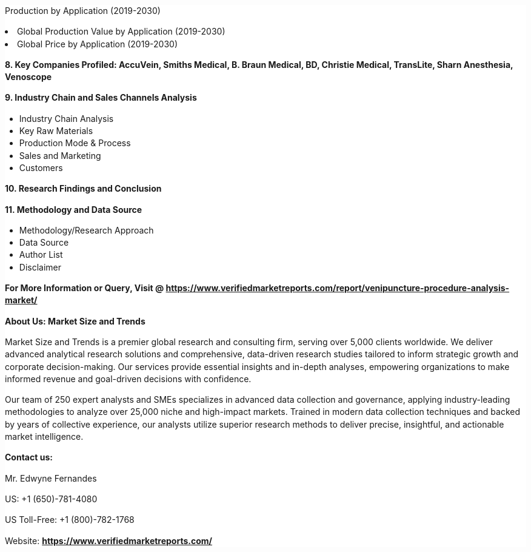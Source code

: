Production by Application (2019-2030)</li><li>Global Production Value by Application (2019-2030)</li><li>Global Price by Application (2019-2030)</li></ul><p><strong>8. Key Companies Profiled: AccuVein, Smiths Medical, B. Braun Medical, BD, Christie Medical, TransLite, Sharn Anesthesia, Venoscope</strong></p><p><strong>9. Industry Chain and Sales Channels Analysis</strong></p><ul><li>Industry Chain Analysis</li><li>Key Raw Materials</li><li>Production Mode &amp; Process</li><li>Sales and Marketing</li><li>Customers</li></ul><p><strong>10. Research Findings and Conclusion</strong></p><p><strong>11. Methodology and Data Source</strong></p><ul><li>Methodology/Research Approach</li><li>Data Source</li><li>Author List</li><li>Disclaimer</li></ul></p><p><strong>For More Information or Query, Visit @ <a href="https://www.verifiedmarketreports.com/report/venipuncture-procedure-analysis-market/">https://www.verifiedmarketreports.com/report/venipuncture-procedure-analysis-market/</a></strong></p><p><strong>About Us: Market Size and Trends</strong></p><p>Market Size and Trends is a premier global research and consulting firm, serving over 5,000 clients worldwide. We deliver advanced analytical research solutions and comprehensive, data-driven research studies tailored to inform strategic growth and corporate decision-making. Our services provide essential insights and in-depth analyses, empowering organizations to make informed revenue and goal-driven decisions with confidence.</p><p>Our team of 250 expert analysts and SMEs specializes in advanced data collection and governance, applying industry-leading methodologies to analyze over 25,000 niche and high-impact markets. Trained in modern data collection techniques and backed by years of collective experience, our analysts utilize superior research methods to deliver precise, insightful, and actionable market intelligence.</p><p><strong>Contact us:</strong></p><p>Mr. Edwyne Fernandes</p><p>US: +1 (650)-781-4080</p><p>US Toll-Free: +1 (800)-782-1768</p><p>Website: <strong><a href="https://www.verifiedmarketreports.com/">https://www.verifiedmarketreports.com/</a></strong></p>
